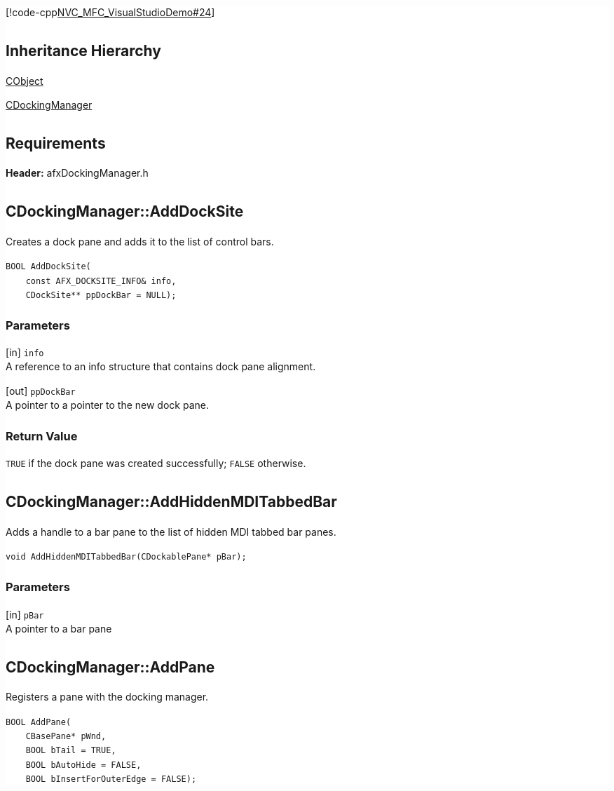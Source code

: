  [!code-cpp[NVC_MFC_VisualStudioDemo#24](../../mfc/codesnippet/cpp/cdockingmanager-class_1.cpp)]  
  
## Inheritance Hierarchy  
 [CObject](../../mfc/reference/cobject-class.md)  
  
 [CDockingManager](../../mfc/reference/cdockingmanager-class.md)  
  
## Requirements  
 **Header:** afxDockingManager.h  
  
##  <a name="adddocksite"></a>  CDockingManager::AddDockSite  
 Creates a dock pane and adds it to the list of control bars.  
  
```  
BOOL AddDockSite(
    const AFX_DOCKSITE_INFO& info,  
    CDockSite** ppDockBar = NULL);
```  
  
### Parameters  
 [in] `info`  
 A reference to an info structure that contains dock pane alignment.  
  
 [out] `ppDockBar`  
 A pointer to a pointer to the new dock pane.  
  
### Return Value  
 `TRUE` if the dock pane was created successfully; `FALSE` otherwise.  
  
##  <a name="addhiddenmditabbedbar"></a>  CDockingManager::AddHiddenMDITabbedBar  
 Adds a handle to a bar pane to the list of hidden MDI tabbed bar panes.  
  
```  
void AddHiddenMDITabbedBar(CDockablePane* pBar);
```  
  
### Parameters  
 [in] `pBar`  
 A pointer to a bar pane  
  
##  <a name="addpane"></a>  CDockingManager::AddPane  
 Registers a pane with the docking manager.  
  
```  
BOOL AddPane(
    CBasePane* pWnd,  
    BOOL bTail = TRUE,  
    BOOL bAutoHide = FALSE,  
    BOOL bInsertForOuterEdge = FALSE);
```  
  